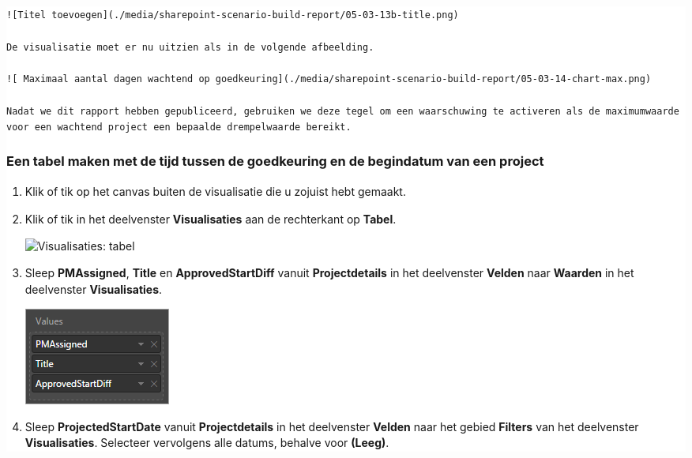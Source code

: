     ![Titel toevoegen](./media/sharepoint-scenario-build-report/05-03-13b-title.png)
   
    De visualisatie moet er nu uitzien als in de volgende afbeelding.
   
    ![ Maximaal aantal dagen wachtend op goedkeuring](./media/sharepoint-scenario-build-report/05-03-14-chart-max.png)
   
    Nadat we dit rapport hebben gepubliceerd, gebruiken we deze tegel om een waarschuwing te activeren als de maximumwaarde voor een wachtend project een bepaalde drempelwaarde bereikt.

### <a name="create-a-table-that-shows-the-time-between-project-approval-and-projected-start-date"></a>Een tabel maken met de tijd tussen de goedkeuring en de begindatum van een project
1. Klik of tik op het canvas buiten de visualisatie die u zojuist hebt gemaakt.
2. Klik of tik in het deelvenster **Visualisaties** aan de rechterkant op **Tabel**.
   
    ![Visualisaties: tabel](./media/sharepoint-scenario-build-report/05-03-15-visuals-table.png)
3. Sleep **PMAssigned**, **Title** en **ApprovedStartDiff** vanuit **Projectdetails** in het deelvenster **Velden** naar **Waarden** in het deelvenster **Visualisaties**.
   
    ![Waarden in het deelvenster Visualisaties](./media/sharepoint-scenario-build-report/05-03-16-value-diff.png)
4. Sleep **ProjectedStartDate** vanuit **Projectdetails** in het deelvenster **Velden** naar het gebied **Filters** van het deelvenster **Visualisaties**. Selecteer vervolgens alle datums, behalve voor **(Leeg)**.
   